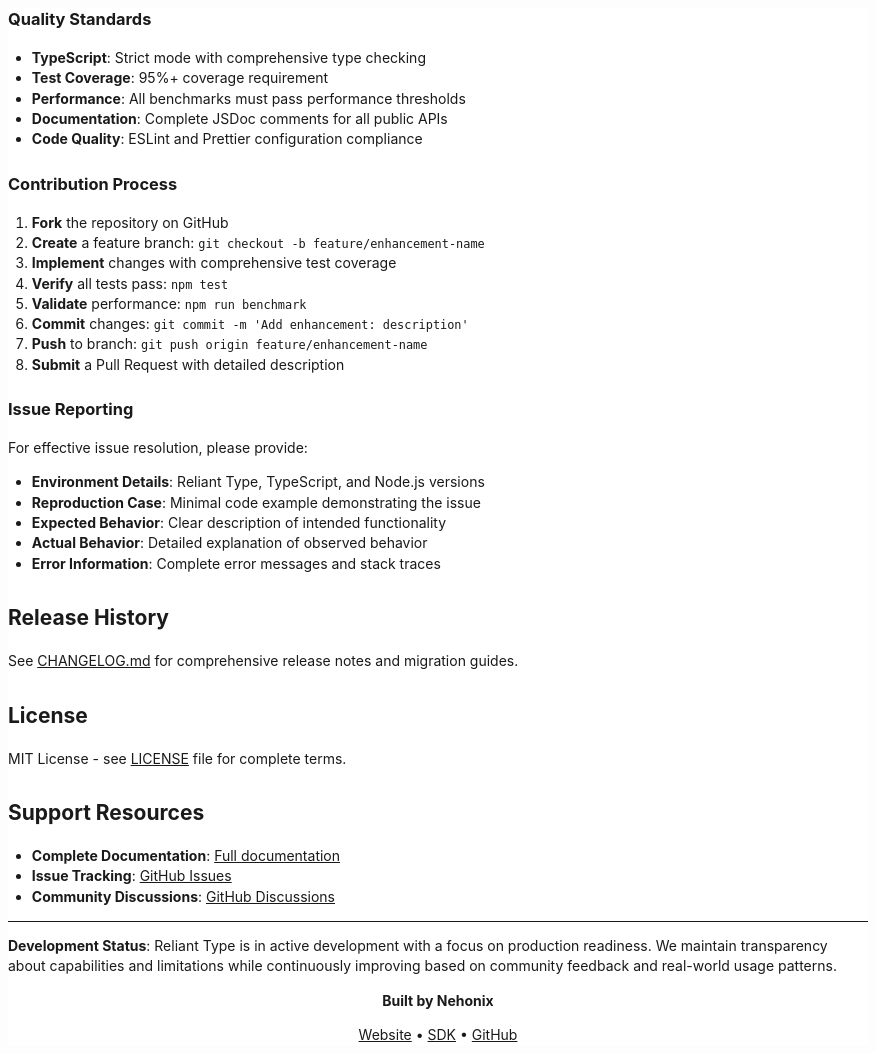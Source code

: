 ### Quality Standards

- **TypeScript**: Strict mode with comprehensive type checking
- **Test Coverage**: 95%+ coverage requirement
- **Performance**: All benchmarks must pass performance thresholds
- **Documentation**: Complete JSDoc comments for all public APIs
- **Code Quality**: ESLint and Prettier configuration compliance

### Contribution Process

1. **Fork** the repository on GitHub
2. **Create** a feature branch: `git checkout -b feature/enhancement-name`
3. **Implement** changes with comprehensive test coverage
4. **Verify** all tests pass: `npm test`
5. **Validate** performance: `npm run benchmark`
6. **Commit** changes: `git commit -m 'Add enhancement: description'`
7. **Push** to branch: `git push origin feature/enhancement-name`
8. **Submit** a Pull Request with detailed description

### Issue Reporting

For effective issue resolution, please provide:

- **Environment Details**: Reliant Type, TypeScript, and Node.js versions
- **Reproduction Case**: Minimal code example demonstrating the issue
- **Expected Behavior**: Clear description of intended functionality
- **Actual Behavior**: Detailed explanation of observed behavior
- **Error Information**: Complete error messages and stack traces

## Release History

See [CHANGELOG.md](./CHANGELOG.md) for comprehensive release notes and migration guides.

## License

MIT License - see [LICENSE](./LICENSE) file for complete terms.

## Support Resources

- **Complete Documentation**: [Full documentation](./docs/)
- **Issue Tracking**: [GitHub Issues](https://github.com/Nehonix-Team/reliant-type/issues)
- **Community Discussions**: [GitHub Discussions](https://github.com/Nehonix-Team/reliant-type/discussions)

---

**Development Status**: Reliant Type is in active development with a focus on production readiness. We maintain transparency about capabilities and limitations while continuously improving based on community feedback and real-world usage patterns.

<div align="center">
  <p><strong>Built by Nehonix</strong></p>
  <p>
    <a href="https://nehonix.space">Website</a> •
    <a href="https://sdk.nehonix.space">SDK</a> •
    <a href="https://github.com/Nehonix-Team">GitHub</a>
  </p>
</div>
